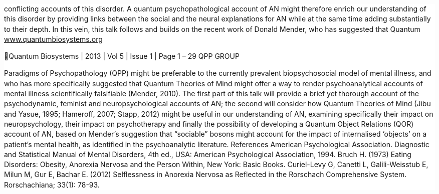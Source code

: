 conflicting accounts of this disorder.
A quantum psychopathological account
of AN might therefore enrich our
understanding of this disorder by
providing links between the social and the
neural explanations for AN while at the
same time adding substantially to their
depth. In this vein, this talk follows and
builds on the recent work of Donald
Mender, who has suggested that Quantum
www.quantumbiosystems.org

Quantum Biosystems | 2013 | Vol 5 | Issue 1 | Page 1 – 29
QPP GROUP

Paradigms of Psychopathology (QPP)
might be preferable to the currently
prevalent biopsychosocial model of mental
illness, and who has more specifically
suggested that Quantum Theories of Mind
might
offer
a
way
to
render
psychoanalytical accounts of mental illness
scientifically falsifiable (Mender, 2010).
The first part of this talk will provide a
brief yet thorough account of the
psychodynamic,
feminist
and
neuropsychological accounts of AN; the
second
will consider how Quantum
Theories of Mind (Jibu and Yasue, 1995;
Hameroff, 2007; Stapp, 2012) might be
useful in our understanding of AN,
examining specifically their impact on
neuropsychology,
their
impact
on
psychotherapy and finally the possibility of
developing a Quantum Object Relations
(QOR) account of AN, based on Mender’s
suggestion that “sociable” bosons might
account for the impact of internalised
‘objects’ on a patient’s mental health, as
identified in the psychoanalytic literature.
References
American Psychological Association. Diagnostic
and Statistical Manual of Mental Disorders, 4th
ed., USA: American Psychological Association,
1994.
Bruch H. (1973) Eating Disorders: Obesity,
Anorexia Nervosa and the Person Within, New
York: Basic Books.
Curiel-Levy G, Canetti L, Galili-Weisstub E, Milun
M, Gur E, Bachar E. (2012) Selflessness in
Anorexia Nervosa as Reflected in the Rorschach
Comprehensive System. Rorschachiana; 33(1):
78-93.